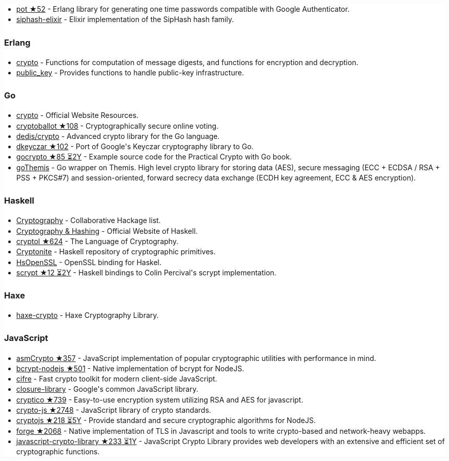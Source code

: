- [pot ★52](https://github.com/yuce/pot) - Erlang library for generating one time passwords compatible with Google Authenticator.
- [siphash-elixir](https://github.com/zackehh/siphash-elixir) - Elixir implementation of the SipHash hash family.

### Erlang

- [crypto](http://erlang.org/doc/apps/crypto/) - Functions for computation of message digests, and functions for encryption and decryption.
- [public_key](http://erlang.org/doc/man/public_key.html) - Provides functions to handle public-key infrastructure.

### Go

- [crypto](https://golang.org/pkg/crypto/) - Official Website Resources.
- [cryptoballot ★108](https://github.com/cryptoballot/cryptoballot) - Cryptographically secure online voting.
- [dedis/crypto](https://github.com/dedis/crypto) - Advanced crypto library for the Go language.
- [dkeyczar ★102](https://github.com/dgryski/dkeyczar) - Port of Google's Keyczar cryptography library to Go.
- [gocrypto ★85 ⏳2Y](https://github.com/kisom/gocrypto) - Example source code for the Practical Crypto with Go book.
- [goThemis](https://github.com/cossacklabs/themis/wiki/Go-Howto) - Go wrapper on Themis. High level crypto library for storing data (AES), secure messaging (ECC + ECDSA / RSA + PSS + PKCS#7) and session-oriented, forward secrecy data exchange (ECDH key agreement, ECC & AES encryption).


### Haskell

- [Cryptography](http://hackage.haskell.org/packages/#cat:Cryptography) - Collaborative Hackage list.
- [Cryptography & Hashing](https://wiki.haskell.org/Applications_and_libraries/Cryptography) - Official Website of Haskell.
- [cryptol ★624](https://github.com/GaloisInc/cryptol) - The Language of Cryptography.
- [Cryptonite](https://hackage.haskell.org/package/cryptonite) - Haskell repository of cryptographic primitives.
- [HsOpenSSL](https://github.com/phonohawk/HsOpenSSL) - OpenSSL binding for Haskel.
- [scrypt ★12 ⏳2Y](https://github.com/informatikr/scrypt) - Haskell bindings to Colin Percival's scrypt implementation.

### Haxe

- [haxe-crypto](http://lib.haxe.org/p/haxe-crypto/) - Haxe Cryptography Library.

### JavaScript

- [asmCrypto ★357](https://github.com/vibornoff/asmcrypto.js) - JavaScript implementation of popular cryptographic utilities with performance in mind.
- [bcrypt-nodejs ★501](https://github.com/shaneGirish/bcrypt-nodejs) - Native implementation of bcrypt for NodeJS.
- [cifre](https://github.com/openpeer/cifre) - Fast crypto toolkit for modern client-side JavaScript.
- [closure-library](https://github.com/google/closure-library/tree/master/closure/goog/crypt) - Google's common JavaScript library.
- [cryptico ★739](https://github.com/wwwtyro/cryptico) - Easy-to-use encryption system utilizing RSA and AES for javascript.
- [crypto-js ★2748](https://github.com/brix/crypto-js) - JavaScript library of crypto standards.
- [cryptojs ★218 ⏳5Y](https://github.com/gwjjeff/cryptojs) - Provide standard and secure cryptographic algorithms for NodeJS.
- [forge ★2068](https://github.com/digitalbazaar/forge) - Native implementation of TLS in Javascript and tools to write crypto-based and network-heavy webapps.
- [javascript-crypto-library ★233 ⏳1Y](https://github.com/clipperz/javascript-crypto-library) - JavaScript Crypto Library provides web developers with an extensive and efficient set of cryptographic functions.